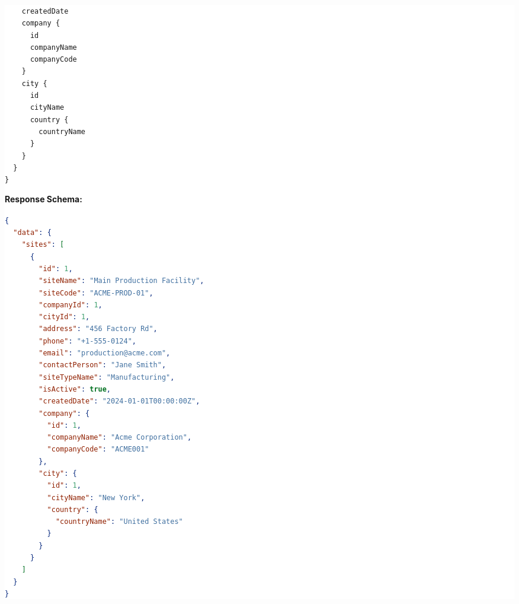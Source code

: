 ```graphql
    createdDate
    company {
      id
      companyName
      companyCode
    }
    city {
      id
      cityName
      country {
        countryName
      }
    }
  }
}
```

**Response Schema:**
```json
{
  "data": {
    "sites": [
      {
        "id": 1,
        "siteName": "Main Production Facility",
        "siteCode": "ACME-PROD-01",
        "companyId": 1,
        "cityId": 1,
        "address": "456 Factory Rd",
        "phone": "+1-555-0124",
        "email": "production@acme.com",
        "contactPerson": "Jane Smith",
        "siteTypeName": "Manufacturing",
        "isActive": true,
        "createdDate": "2024-01-01T00:00:00Z",
        "company": {
          "id": 1,
          "companyName": "Acme Corporation",
          "companyCode": "ACME001"
        },
        "city": {
          "id": 1,
          "cityName": "New York",
          "country": {
            "countryName": "United States"
          }
        }
      }
    ]
  }
}
```
